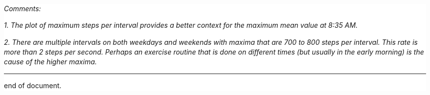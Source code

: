 *Comments:*

*1. The plot of maximum steps per interval provides a better context for the maximum mean value at 8:35 AM.*
    
*2. There are multiple intervals on both weekdays and weekends with maxima that are 700 to 800 steps per interval. This rate is more than 2 steps per second. Perhaps an exercise routine that is done on different times (but usually in the early morning) is the cause of the higher maxima.*

------------------------------------------------------------------------------------


end of document.
